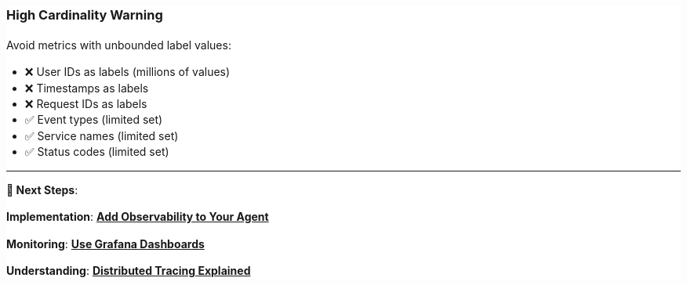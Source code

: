 ### High Cardinality Warning
Avoid metrics with unbounded label values:
- ❌ User IDs as labels (millions of values)
- ❌ Timestamps as labels
- ❌ Request IDs as labels
- ✅ Event types (limited set)
- ✅ Service names (limited set)
- ✅ Status codes (limited set)

---

**🎯 Next Steps**:

**Implementation**: **[Add Observability to Your Agent](../howto/add_observability.md)**

**Monitoring**: **[Use Grafana Dashboards](../howto/use_dashboards.md)**

**Understanding**: **[Distributed Tracing Explained](../explanation/distributed_tracing.md)**